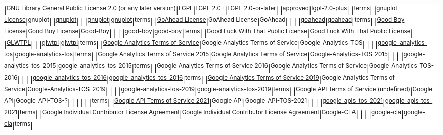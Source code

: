 |<sup><a name="GNU-Library-General-Public-License-2.0-(or-any-later-version)">[GNU Library General Public License 2.0 (or any later version)]([gn]/GNU-Library-General-Public-License-2.0-(or-any-later-version).yaml)</a></sup>|<sup>LGPL</sup>|<sup>LGPL-2.0+</sup>|<sup>[LGPL-2.0-or-later](https://spdx.org/licenses/LGPL-2.0-or-later.html)</sup>| |<sup>approved</sup>|<sup>[lgpl-2.0-plus](https://github.com/nexB/scancode-toolkit/blob/develop/src/licensedcode/data/licenses/lgpl-2.0-plus.LICENSE)</sup>| |<sup>terms</sup>|
|<sup><a name="gnuplot-License">[gnuplot License]([gn]/gnuplot-License.yaml)</a></sup>|<sup>gnuplot</sup>|<sup> </sup>|<sup>[gnuplot](https://spdx.org/licenses/gnuplot.html)</sup>| | |<sup>[gnuplot](https://github.com/nexB/scancode-toolkit/blob/develop/src/licensedcode/data/licenses/gnuplot.LICENSE)</sup>|<sup>[gnuplot](https://github.com/nexB/scancode-toolkit/blob/develop/src/licensedcode/data/licenses/gnuplot.LICENSE)</sup>|<sup>terms</sup>|
|<sup><a name="GoAhead-License">[GoAhead License]([go]/GoAhead-License.yaml)</a></sup>|<sup>GoAhead License</sup>|<sup>GoAhead</sup>| | | |<sup>[goahead](https://github.com/nexB/scancode-toolkit/blob/develop/src/licensedcode/data/licenses/goahead.LICENSE)</sup>|<sup>[goahead](https://github.com/nexB/scancode-toolkit/blob/develop/src/licensedcode/data/licenses/goahead.LICENSE)</sup>|<sup>terms</sup>|
|<sup><a name="Good-Boy-License">[Good Boy License]([go]/Good-Boy-License.yaml)</a></sup>|<sup>Good Boy License</sup>|<sup>Good-Boy</sup>| | | |<sup>[good-boy](https://github.com/nexB/scancode-toolkit/blob/develop/src/licensedcode/data/licenses/good-boy.LICENSE)</sup>|<sup>[good-boy](https://github.com/nexB/scancode-toolkit/blob/develop/src/licensedcode/data/licenses/good-boy.LICENSE)</sup>|<sup>terms</sup>|
|<sup><a name="Good-Luck-With-That-Public-License">[Good Luck With That Public License]([go]/Good-Luck-With-That-Public-License.yaml)</a></sup>|<sup>Good Luck With That Public License</sup>|<sup> </sup>|<sup>[GLWTPL](https://spdx.org/licenses/GLWTPL.html)</sup>| | |<sup>[glwtpl](https://github.com/nexB/scancode-toolkit/blob/develop/src/licensedcode/data/licenses/glwtpl.LICENSE)</sup>|<sup>[glwtpl](https://github.com/nexB/scancode-toolkit/blob/develop/src/licensedcode/data/licenses/glwtpl.LICENSE)</sup>|<sup>terms</sup>|
|<sup><a name="Google-Analytics-Terms-of-Service">[Google Analytics Terms of Service]([go]/Google-Analytics-Terms-of-Service.yaml)</a></sup>|<sup>Google Analytics Terms of Service</sup>|<sup>Google-Analytics-TOS</sup>| | | |<sup>[google-analytics-tos](https://github.com/nexB/scancode-toolkit/blob/develop/src/licensedcode/data/licenses/google-analytics-tos.LICENSE)</sup>|<sup>[google-analytics-tos](https://github.com/nexB/scancode-toolkit/blob/develop/src/licensedcode/data/licenses/google-analytics-tos.LICENSE)</sup>|<sup>terms</sup>|
|<sup><a name="Google-Analytics-Terms-of-Service-2015">[Google Analytics Terms of Service 2015]([go]/Google-Analytics-Terms-of-Service-2015.yaml)</a></sup>|<sup>Google Analytics Terms of Service</sup>|<sup>Google-Analytics-TOS-2015</sup>| | | |<sup>[google-analytics-tos-2015](https://github.com/nexB/scancode-toolkit/blob/develop/src/licensedcode/data/licenses/google-analytics-tos-2015.LICENSE)</sup>|<sup>[google-analytics-tos-2015](https://github.com/nexB/scancode-toolkit/blob/develop/src/licensedcode/data/licenses/google-analytics-tos-2015.LICENSE)</sup>|<sup>terms</sup>|
|<sup><a name="Google-Analytics-Terms-of-Service-2016">[Google Analytics Terms of Service 2016]([go]/Google-Analytics-Terms-of-Service-2016.yaml)</a></sup>|<sup>Google Analytics Terms of Service</sup>|<sup>Google-Analytics-TOS-2016</sup>| | | |<sup>[google-analytics-tos-2016](https://github.com/nexB/scancode-toolkit/blob/develop/src/licensedcode/data/licenses/google-analytics-tos-2016.LICENSE)</sup>|<sup>[google-analytics-tos-2016](https://github.com/nexB/scancode-toolkit/blob/develop/src/licensedcode/data/licenses/google-analytics-tos-2016.LICENSE)</sup>|<sup>terms</sup>|
|<sup><a name="Google-Analytics-Terms-of-Service-2019">[Google Analytics Terms of Service 2019]([go]/Google-Analytics-Terms-of-Service-2019.yaml)</a></sup>|<sup>Google Analytics Terms of Service</sup>|<sup>Google-Analytics-TOS-2019</sup>| | | |<sup>[google-analytics-tos-2019](https://github.com/nexB/scancode-toolkit/blob/develop/src/licensedcode/data/licenses/google-analytics-tos-2019.LICENSE)</sup>|<sup>[google-analytics-tos-2019](https://github.com/nexB/scancode-toolkit/blob/develop/src/licensedcode/data/licenses/google-analytics-tos-2019.LICENSE)</sup>|<sup>terms</sup>|
|<sup><a name="Google-API-Terms-of-Service-(undefined)">[Google API Terms of Service (undefined)]([go]/Google-API-Terms-of-Service-(undefined).yaml)</a></sup>|<sup>Google API</sup>|<sup>Google-API-TOS-?</sup>| | | | | |<sup>terms</sup>|
|<sup><a name="Google-API-Terms-of-Service-2021">[Google API Terms of Service 2021]([go]/Google-API-Terms-of-Service-2021.yaml)</a></sup>|<sup>Google API</sup>|<sup>Google-API-TOS-2021</sup>| | | |<sup>[google-apis-tos-2021](https://github.com/nexB/scancode-toolkit/blob/develop/src/licensedcode/data/licenses/google-apis-tos-2021.LICENSE)</sup>|<sup>[google-apis-tos-2021](https://github.com/nexB/scancode-toolkit/blob/develop/src/licensedcode/data/licenses/google-apis-tos-2021.LICENSE)</sup>|<sup>terms</sup>|
|<sup><a name="Google-Individual-Contributor-License-Agreement">[Google Individual Contributor License Agreement]([go]/Google-Individual-Contributor-License-Agreement.yaml)</a></sup>|<sup>Google Individual Contributor License Agreement</sup>|<sup>Google-CLA</sup>| | | |<sup>[google-cla](https://github.com/nexB/scancode-toolkit/blob/develop/src/licensedcode/data/licenses/google-cla.LICENSE)</sup>|<sup>[google-cla](https://github.com/nexB/scancode-toolkit/blob/develop/src/licensedcode/data/licenses/google-cla.LICENSE)</sup>|<sup>terms</sup>|
